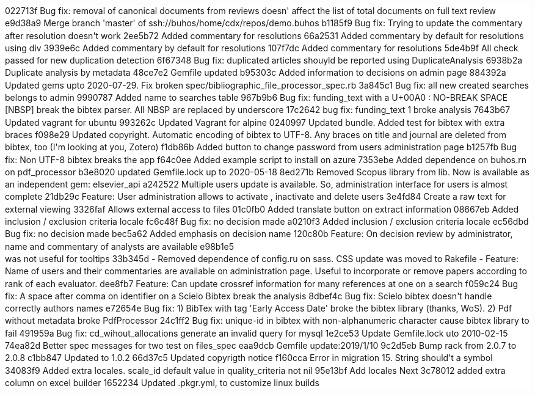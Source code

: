 022713f Bug fix: removal of canonical documents from reviews doesn' affect the list of total documents on full text review
e9d38a9 Merge branch 'master' of ssh://buhos/home/cdx/repos/demo.buhos
b1185f9 Bug fix: Trying to update the commentary after resolution doesn't work
2ee5b72 Added commentary for resolutions
66a2531 Added commentary by default for resolutions using div
3939e6c Added commentary by default for resolutions
107f7dc Added commentary for resolutions
5de4b9f All check passed for new duplication detection
6f67348 Bug fix: duplicated articles shouyld be reported using DuplicateAnalysis
6938b2a Duplicate analysis by metadata
48ce7e2 Gemfile updated
b95303c Added information to decisions on admin page
884392a Updated gems upto 2020-07-29. Fix broken spec/bibliographic_file_processor_spec.rb
3a845c1 Bug fix: all new created searches belongs to admin
9990787 Added name to searches table
967b9b6 Bug fix: funding_text with a U+00A0 : NO-BREAK SPACE [NBSP] break the bibtex parser. All NBSP are replaced by underscore
17c2642 bug fix: funding_text 1 broke analysis
7643b67 Updated vagrant for ubuntu
993262c Updated Vagrant for alpine
0240997 Updated bundle. Added test for bibtex with extra braces
f098e29 Updated copyright. Automatic encoding of bibtex to UTF-8. Any braces on title and journal are deleted from bibtex, too (I'm looking at you, Zotero)
f1db86b Added button to change password from users administration page
b1257fb Bug fix: Non UTF-8 bibtex breaks the app
f64c0ee Added example script to install on azure
7353ebe Added dependence on buhos.rn on pdf_processor
b3e8020 updated Gemfile.lock up to 2020-05-18
8ed271b Removed Scopus library from lib. Now is available as an independent gem: elsevier_api
a242522 Multiple users update is available. So, administration interface for users is almost complete
21db29c Feature: User administration allows to activate , inactivate and delete users
3e4fd84 Create a raw text for external viewing
3326faf Allows external access to files
01c0fb0 Added translate button on extract information
08667eb Added inclusion / exclusion criteria locale
fc6c48f Bug fix: no decision made
a0210f3 Added inclusion / exclusion criteria locale
ec56dbd Bug fix: no decision made
bec5a62 Added emphasis on decision name
120c80b Feature: On decision review by administrator, name and commentary of analysts are available
e98b1e5 <br> was not useful for tooltips
33b345d - Removed dependence of config.ru on sass. CSS update was moved to Rakefile - Feature: Name of users and their commentaries are available on administration page. Useful to incorporate or remove papers according to rank of each evaluator.
dee8fb7 Feature: Can update crossref information for many references at one on a search
f059c24 Bug fix: A space after comma on identifier on a Scielo Bibtex break the analysis
8dbef4c Bug fix: Scielo bibtex doesn't handle correctly authors names
e72654e Bug fix: 1) BibTex with tag 'Early Access Date' broke the bibtex library (thanks, WoS). 2) Pdf without metadata broke PdfProcessor
24c1ff2 Bug fix: unique-id in bibtex with non-alphanumeric character cause bibtex library to fail
491959a Bug fix: cd_wihout_allocations generate an invalid query for mysql
1e2ce53 Update Gemfile.lock uto 2010-02-15
74ea82d Better spec messages for two test on files_spec
eaa9dcb Gemfile update:2019/1/10
9c2d5eb Bump rack from 2.0.7 to 2.0.8
c1bb847 Updated to 1.0.2
66d37c5 Updated copyrigth notice
f160cca Error in migration 15. String should't a symbol
34083f9 Added extra locales. scale_id default value in quality_criteria not nil
95e13bf Add locales Next
3c78012 added extra column on excel builder
1652234 Updated .pkgr.yml, to customize linux builds